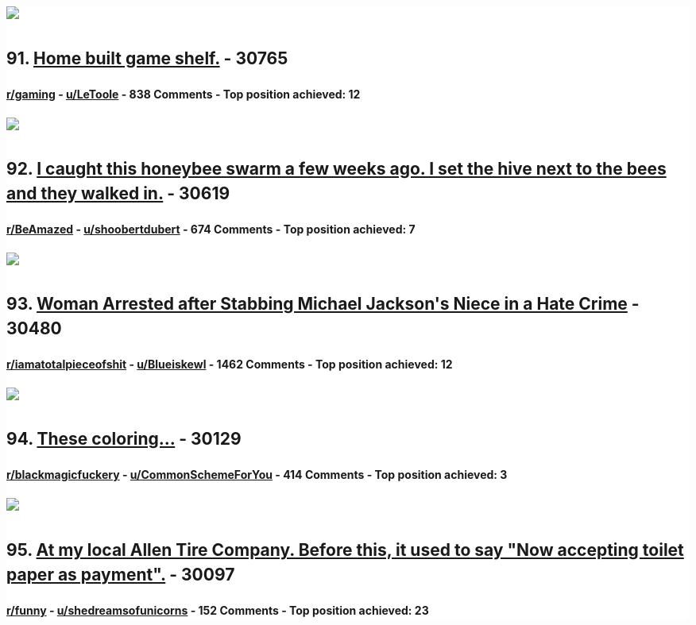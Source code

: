 <a href="https://www.independent.co.uk/news/world/americas/us-politics/trump-latest-coronavirus-cases-usa-update-testing-numbers-a9567566.html"><img src="https://b.thumbs.redditmedia.com/jCKRjEkrp6xnByRtCZN6bCb-6D0683TK9FExFVNmscE.jpg"></img></a>

## 91. [Home built game shelf.](http://reddit.com/r/gaming/comments/h9q5hs/home_built_game_shelf/) - 30765
#### [r/gaming](http://reddit.com/r/gaming) - [u/LeToole](http://reddit.com/u/LeToole) - 838 Comments - Top position achieved: 12

<a href="https://i.redd.it/lmezsj2xe5551.jpg"><img src="https://b.thumbs.redditmedia.com/cmAhvaYr6P2y28gsyrve2zuEb7VlpZyTlSe5CUU2MCg.jpg"></img></a>

## 92. [I caught this honeybee swarm a few weeks ago. I set the hive next to the bees and they walked in.](http://reddit.com/r/BeAmazed/comments/h97cz9/i_caught_this_honeybee_swarm_a_few_weeks_ago_i/) - 30619
#### [r/BeAmazed](http://reddit.com/r/BeAmazed) - [u/shoobertdubert](http://reddit.com/u/shoobertdubert) - 674 Comments - Top position achieved: 7

<a href="https://v.redd.it/0kwqy2skkz451"><img src="https://b.thumbs.redditmedia.com/vkDc4o--rn1Gl1bWG7j1Glb0Mk5hmYpzL0dusb2svHc.jpg"></img></a>

## 93. [Woman Arrested after Stabbing Michael Jackson's Niece in a Hate Crime](http://reddit.com/r/iamatotalpieceofshit/comments/h9hkc2/woman_arrested_after_stabbing_michael_jacksons/) - 30480
#### [r/iamatotalpieceofshit](http://reddit.com/r/iamatotalpieceofshit) - [u/Blueiskewl](http://reddit.com/u/Blueiskewl) - 1462 Comments - Top position achieved: 12

<a href="https://v.redd.it/oj6h4fij43551"><img src="https://b.thumbs.redditmedia.com/8fGlAy86P6YhZb4DKQC3u509cfYHaGBgkLTCHKVvmYw.jpg"></img></a>

## 94. [These coloring...](http://reddit.com/r/blackmagicfuckery/comments/h9a590/these_coloring/) - 30129
#### [r/blackmagicfuckery](http://reddit.com/r/blackmagicfuckery) - [u/CommonSchemeForYou](http://reddit.com/u/CommonSchemeForYou) - 414 Comments - Top position achieved: 3

<a href="https://i.imgur.com/EXH4Spy.gifv"><img src="https://b.thumbs.redditmedia.com/oAbxq1G1qkv3tjlBwvbHSwh0sdege5mNzE-_9sULOlc.jpg"></img></a>

## 95. [At my local Allen Tire Company. Before this, it used to say "Now accepting toilet paper as payment".](http://reddit.com/r/funny/comments/h963y3/at_my_local_allen_tire_company_before_this_it/) - 30097
#### [r/funny](http://reddit.com/r/funny) - [u/shedreamsofunicorns](http://reddit.com/u/shedreamsofunicorns) - 152 Comments - Top position achieved: 23
